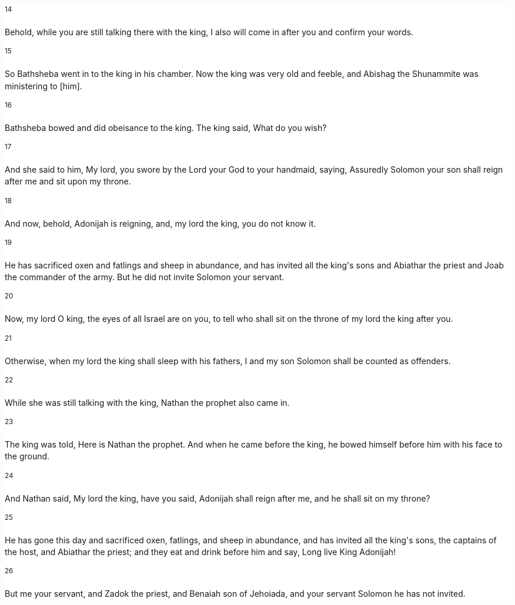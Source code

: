 <sup>14</sup> 

Behold, while you are still talking there with the king, I also will come in after you and confirm your words. 

<sup>15</sup> 

So Bathsheba went in to the king in his chamber. Now the king was very old and feeble, and Abishag the Shunammite was ministering to [him]. 

<sup>16</sup> 

Bathsheba bowed and did obeisance to the king. The king said, What do you wish? 

<sup>17</sup> 

And she said to him, My lord, you swore by the Lord your God to your handmaid, saying, Assuredly Solomon your son shall reign after me and sit upon my throne. 

<sup>18</sup> 

And now, behold, Adonijah is reigning, and, my lord the king, you do not know it. 

<sup>19</sup> 

He has sacrificed oxen and fatlings and sheep in abundance, and has invited all the king's sons and Abiathar the priest and Joab the commander of the army. But he did not invite Solomon your servant. 

<sup>20</sup> 

Now, my lord O king, the eyes of all Israel are on you, to tell who shall sit on the throne of my lord the king after you. 

<sup>21</sup> 

Otherwise, when my lord the king shall sleep with his fathers, I and my son Solomon shall be counted as offenders. 

<sup>22</sup> 

While she was still talking with the king, Nathan the prophet also came in. 

<sup>23</sup> 

The king was told, Here is Nathan the prophet. And when he came before the king, he bowed himself before him with his face to the ground. 

<sup>24</sup> 

And Nathan said, My lord the king, have you said, Adonijah shall reign after me, and he shall sit on my throne? 

<sup>25</sup> 

He has gone this day and sacrificed oxen, fatlings, and sheep in abundance, and has invited all the king's sons, the captains of the host, and Abiathar the priest; and they eat and drink before him and say, Long live King Adonijah! 

<sup>26</sup> 

But me your servant, and Zadok the priest, and Benaiah son of Jehoiada, and your servant Solomon he has not invited. 
